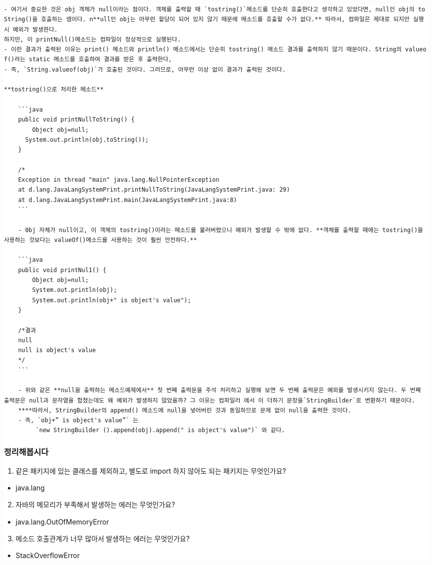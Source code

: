     - 여기서 중요한 것은 obj 객체가 null이라는 점이다. 객체를 출력할 때 `tostring()`메소드를 단순히 호출한다고 생각하고 있었다면, null인 obj의 toString()을 호출하는 셈이다. n**ull인 obj는 아무런 할당이 되어 있지 않기 때문에 메소드를 호출할 수가 없다.** 따라서, 컴파일은 제대로 되지만 실행시 예외가 발생한다. 
    하지만, 이 printNull()메소드는 컴파일이 정상적으로 실행된다.
    - 이런 결과가 출력된 이유는 print() 메소드와 println() 메소드에서는 단순히 tostring() 메소드 결과를 출력하지 않기 때문이다. String의 valueof()라는 static 메소드를 호출하여 결과를 받은 후 출력한다,
    - 즉, `String.valueof(obj)`가 호출된 것이다. 그러므로, 아무런 이상 없이 결과가 출력된 것이다. 
    
    **tostring()으로 처리한 메소드**
        
        ```java
        public void printNullToString() {
        	Object obj=null;
          System.out.println(obj.toString());
        }
        
        /*
        Exception in thread "main" java.lang.NullPointerException
        at d.lang.JavaLangSystemPrint.printNullToString(JavaLangSystemPrint.java: 29)
        at d.lang.JavaLangSystemPrint.main(JavaLangSystemPrint.java:8)
        ```
        
        - 0bj 자체가 null이고, 이 객체의 tostring()이라는 메소드를 불러버렸으니 예외가 발생할 수 밖에 없다. **객체를 출력할 때에는 tostring()을 사용하는 것보다는 valueOf()메소드를 사용하는 것이 훨씬 안전하다.**
        
        ```java
        public void printNul1() {
        	Object obj=null;
        	System.out.println(obj);
        	System.out.println(obj+" is object's value");
        }
        
        /*결과
        null
        null is object's value
        */ 
        ```
        
        - 위와 같은 **null을 출력하는 메소드예제에서** 첫 번째 출력문을 주석 처리하고 실행해 보면 두 번째 출력문은 예외를 발생시키지 않는다. 두 번째 출력문은 null과 문자열을 합쳤는데도 왜 예외가 발생하지 않았을까? 그 이유는 컴파일러 에서 이 더하기 문장을`StringBuilder`로 변환하기 때문이다. 
        ****따라서, StringBuilder의 append() 메소드에 null을 넣어버린 것과 동일하므로 문제 없이 null을 출력한 것이다.
        - 즉, `obj+” is object's value”` 는 
             `new StringBuilder ().append(obj).append(" is object's value")` 와 같다.
            
            

### 정리해봅시다

1. 같은 패키지에 있는 클래스를 제외하고, 별도로 import 하지 않아도 되는 패키지는 무엇인가요?

- java.lang

2. 자바의 메모리가 부족해서 발생하는 에러는 무엇인가요?

- java.lang.OutOfMemoryError

3. 메소드 호출관계가 너무 많아서 발생하는 에러는 무엇인가요?

- StackOverflowError
